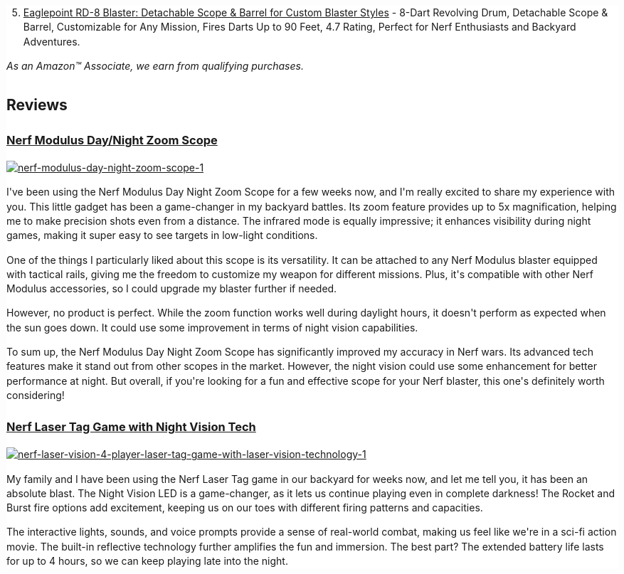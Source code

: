 5. [Eaglepoint RD-8 Blaster: Detachable Scope & Barrel for Custom Blaster Styles](https://serp.ly/@universityofguns/amazon/nerf-red-dot-sights?utm\_source=universityofguns&utm\_medium=organic&utm\_campaign=website) - 8-Dart Revolving Drum, Detachable Scope & Barrel, Customizable for Any Mission, Fires Darts Up to 90 Feet, 4.7 Rating, Perfect for Nerf Enthusiasts and Backyard Adventures.

*As an Amazon™ Associate, we earn from qualifying purchases.*


## Reviews


### [Nerf Modulus Day/Night Zoom Scope](https://serp.ly/@universityofguns/amazon/nerf-red-dot-sights?utm\_source=universityofguns&utm\_medium=organic&utm\_campaign=website)

<div class="image"><a href="https://serp.ly/@universityofguns/amazon/nerf-red-dot-sights?utm_source=universityofguns&utm_medium=organic&utm_campaign=website"><img alt="nerf-modulus-day-night-zoom-scope-1" src="https://imagedelivery.net/vy2bglCGN6hEeWOnSe2c7A/nerf-modulus-day-night-zoom-scope-1/w=720,h=540,fit=pad,background=black"/></a></div>

I've been using the Nerf Modulus Day Night Zoom Scope for a few weeks now, and I'm really excited to share my experience with you. This little gadget has been a game-changer in my backyard battles. Its zoom feature provides up to 5x magnification, helping me to make precision shots even from a distance. The infrared mode is equally impressive; it enhances visibility during night games, making it super easy to see targets in low-light conditions. 

One of the things I particularly liked about this scope is its versatility. It can be attached to any Nerf Modulus blaster equipped with tactical rails, giving me the freedom to customize my weapon for different missions. Plus, it's compatible with other Nerf Modulus accessories, so I could upgrade my blaster further if needed. 

However, no product is perfect. While the zoom function works well during daylight hours, it doesn't perform as expected when the sun goes down. It could use some improvement in terms of night vision capabilities. 

To sum up, the Nerf Modulus Day Night Zoom Scope has significantly improved my accuracy in Nerf wars. Its advanced tech features make it stand out from other scopes in the market. However, the night vision could use some enhancement for better performance at night. But overall, if you're looking for a fun and effective scope for your Nerf blaster, this one's definitely worth considering! 


### [Nerf Laser Tag Game with Night Vision Tech](https://serp.ly/@universityofguns/amazon/nerf-red-dot-sights?utm\_source=universityofguns&utm\_medium=organic&utm\_campaign=website)

<div class="image"><a href="https://serp.ly/@universityofguns/amazon/nerf-red-dot-sights?utm_source=universityofguns&utm_medium=organic&utm_campaign=website"><img alt="nerf-laser-vision-4-player-laser-tag-game-with-laser-vision-technology-1" src="https://imagedelivery.net/vy2bglCGN6hEeWOnSe2c7A/nerf-laser-vision-4-player-laser-tag-game-with-laser-vision-technology-1/w=720,h=540,fit=pad,background=black"/></a></div>

My family and I have been using the Nerf Laser Tag game in our backyard for weeks now, and let me tell you, it has been an absolute blast. The Night Vision LED is a game-changer, as it lets us continue playing even in complete darkness! The Rocket and Burst fire options add excitement, keeping us on our toes with different firing patterns and capacities. 

The interactive lights, sounds, and voice prompts provide a sense of real-world combat, making us feel like we're in a sci-fi action movie. The built-in reflective technology further amplifies the fun and immersion. The best part? The extended battery life lasts for up to 4 hours, so we can keep playing late into the night. 
